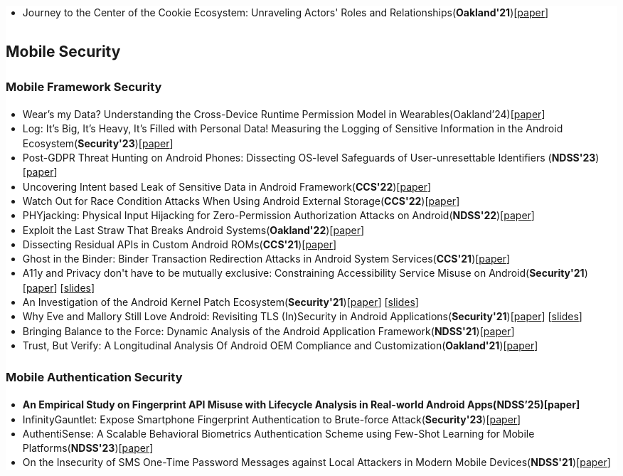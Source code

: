 - Journey to the Center of the Cookie Ecosystem: Unraveling Actors' Roles and Relationships(**Oakland'21**)[[paper](https://ieeexplore.ieee.org/stamp/stamp.jsp?tp=&arnumber=9796062)]

## Mobile Security

### Mobile Framework Security

- Wear’s my Data? Understanding the Cross-Device Runtime Permission Model in Wearables(Oakland’24)[[paper](https://habiba-farrukh.github.io/files/WearOS.pdf)]
- Log: It’s Big, It’s Heavy, It’s Filled with Personal Data! Measuring the Logging of Sensitive Information in the Android Ecosystem(**Security'23**)[[paper](https://www.usenix.org/system/files/sec23fall-prepub-89-lyons.pdf)]
- Post-GDPR Threat Hunting on Android Phones: Dissecting OS-level Safeguards of User-unresettable Identifiers (**NDSS'23**)[[paper](https://www.ndss-symposium.org/wp-content/uploads/2023/02/ndss2023_s176_paper.pdf)]
- Uncovering Intent based Leak of Sensitive Data in Android Framework(**CCS'22**)[[paper](https://dl.acm.org/doi/pdf/10.1145/3548606.3560601)]
- Watch Out for Race Condition Attacks When Using Android External Storage(**CCS'22**)[[paper](https://dl.acm.org/doi/pdf/10.1145/3548606.3560666)]
- PHYjacking: Physical Input Hijacking for Zero-Permission Authorization Attacks on Android(**NDSS'22**)[[paper](https://www.ndss-symposium.org/wp-content/uploads/2022-97-paper.pdf)]
- Exploit the Last Straw That Breaks Android Systems(**Oakland'22**)[[paper](https://ieeexplore.ieee.org/stamp/stamp.jsp?tp=&arnumber=9833563)]
- Dissecting Residual APIs in Custom Android ROMs(**CCS'21**)[[paper](https://cs.uwaterloo.ca/~yaafer/teaching/papers/ResidualsCCS21.pdf)]
- Ghost in the Binder: Binder Transaction Redirection Attacks in Android System Services(**CCS'21**)[[paper](https://dl.acm.org/doi/pdf/10.1145/3460120.3484801)]
- A11y and Privacy don't have to be mutually exclusive: Constraining Accessibility Service Misuse on Android(**Security'21**)[[paper](https://www.usenix.org/system/files/sec21-huang.pdf)] [[slides](https://www.usenix.org/system/files/sec21_slides_huang.pdf)]
- An Investigation of the Android Kernel Patch Ecosystem(**Security'21**)[[paper](https://www.usenix.org/system/files/sec21-zhang-zheng.pdf)] [[slides](https://www.usenix.org/system/files/sec21_slides_zhang-zheng.pdf)]
- Why Eve and Mallory Still Love Android: Revisiting TLS (In)Security in Android Applications(**Security'21**)[[paper](https://www.usenix.org/system/files/sec21-oltrogge.pdf)] [[slides](https://www.usenix.org/system/files/sec21_slides_oltrogge.pdf)]
- Bringing Balance to the Force: Dynamic Analysis of the Android Application Framework(**NDSS'21**)[[paper](https://www.ndss-symposium.org/wp-content/uploads/ndss2021_2B-1_23106_paper.pdf)]
- Trust, But Verify: A Longitudinal Analysis Of Android OEM Compliance and Customization(**Oakland'21**)[[paper](https://ieeexplore.ieee.org/stamp/stamp.jsp?tp=&arnumber=9519425&tag=1)]

### Mobile Authentication Security

- **An Empirical Study on Fingerprint API Misuse with Lifecycle Analysis in Real-world Android Apps(NDSS’25)[paper]**
- InfinityGauntlet: Expose Smartphone Fingerprint Authentication to Brute-force Attack(**Security'23**)[[paper](https://www.usenix.org/system/files/sec23fall-prepub-15-chen-yu.pdf)]
- AuthentiSense: A Scalable Behavioral Biometrics Authentication Scheme using Few-Shot Learning for Mobile Platforms(**NDSS'23**)[[paper](https://www.ndss-symposium.org/wp-content/uploads/2023/02/ndss2023_s194_paper.pdf)]
- On the Insecurity of SMS One-Time Password Messages against Local Attackers in Modern Mobile Devices(**NDSS'21**)[[paper](https://www.ndss-symposium.org/wp-content/uploads/ndss2021_3B-4_24212_paper.pdf)]
